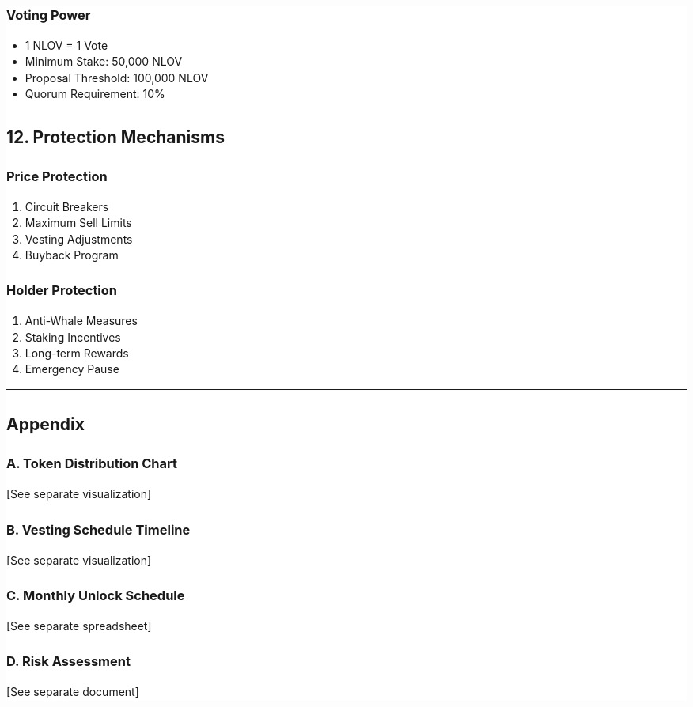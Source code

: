### Voting Power
- 1 NLOV = 1 Vote
- Minimum Stake: 50,000 NLOV
- Proposal Threshold: 100,000 NLOV
- Quorum Requirement: 10%

## 12. Protection Mechanisms

### Price Protection
1. Circuit Breakers
2. Maximum Sell Limits
3. Vesting Adjustments
4. Buyback Program

### Holder Protection
1. Anti-Whale Measures
2. Staking Incentives
3. Long-term Rewards
4. Emergency Pause

---

## Appendix

### A. Token Distribution Chart
[See separate visualization]

### B. Vesting Schedule Timeline
[See separate visualization]

### C. Monthly Unlock Schedule
[See separate spreadsheet]

### D. Risk Assessment
[See separate document]
